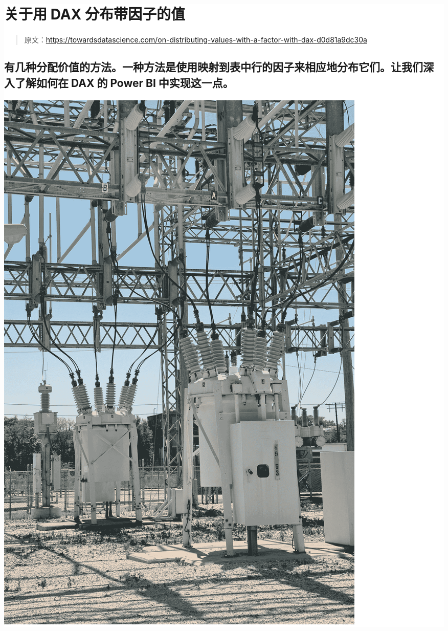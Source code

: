 # 关于用 DAX 分布带因子的值

> 原文：<https://towardsdatascience.com/on-distributing-values-with-a-factor-with-dax-d0d81a9dc30a>

## 有几种分配价值的方法。一种方法是使用映射到表中行的因子来相应地分布它们。让我们深入了解如何在 DAX 的 Power BI 中实现这一点。

![](img/1f8cc9acfb63a201bcd04901efa67a3a.png)
